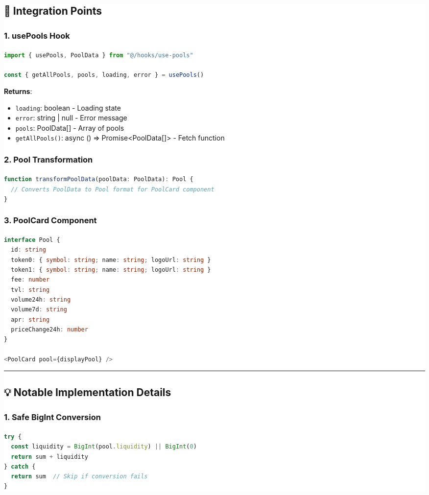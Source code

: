 
## 🔗 Integration Points

### 1. usePools Hook
```typescript
import { usePools, PoolData } from "@/hooks/use-pools"

const { getAllPools, pools, loading, error } = usePools()
```

**Returns**:
- `loading`: boolean - Loading state
- `error`: string | null - Error message
- `pools`: PoolData[] - Array of pools
- `getAllPools()`: async () => Promise<PoolData[]> - Fetch function

### 2. Pool Transformation
```typescript
function transformPoolData(poolData: PoolData): Pool {
  // Converts PoolData to Pool format for PoolCard component
}
```

### 3. PoolCard Component
```typescript
interface Pool {
  id: string
  token0: { symbol: string; name: string; logoUrl: string }
  token1: { symbol: string; name: string; logoUrl: string }
  fee: number
  tvl: string
  volume24h: string
  volume7d: string
  apr: string
  priceChange24h: number
}

<PoolCard pool={displayPool} />
```

---

## 💡 Notable Implementation Details

### 1. Safe BigInt Conversion
```typescript
try {
  const liquidity = BigInt(pool.liquidity) || BigInt(0)
  return sum + liquidity
} catch {
  return sum  // Skip if conversion fails
}
```
